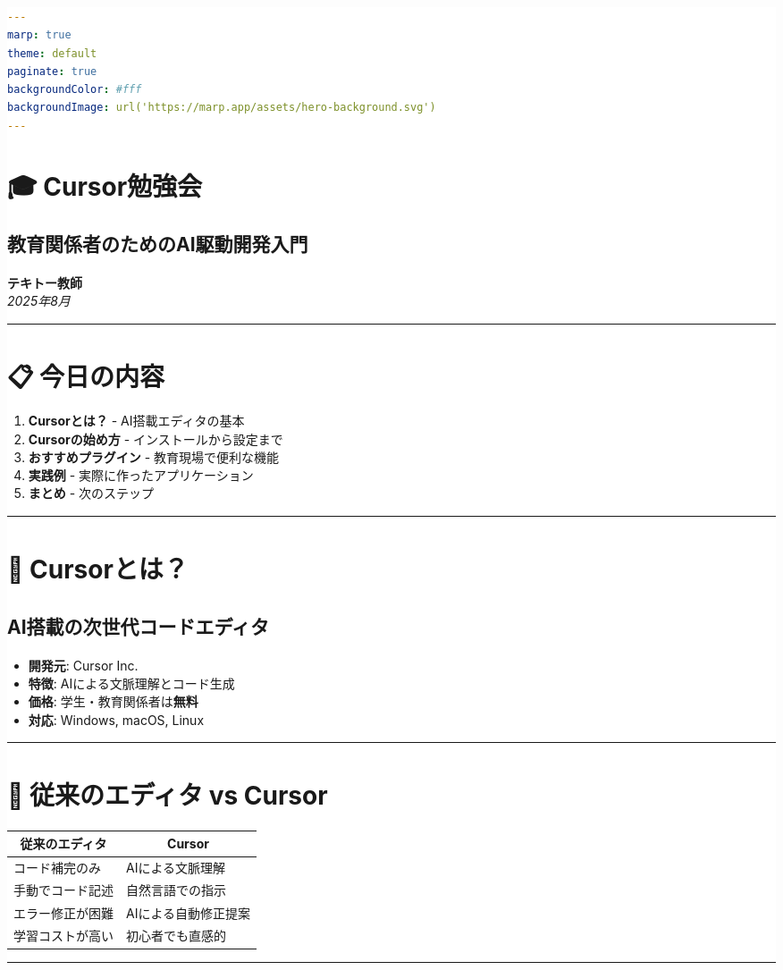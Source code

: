 ```yaml
---
marp: true
theme: default
paginate: true
backgroundColor: #fff
backgroundImage: url('https://marp.app/assets/hero-background.svg')
---
```


# 🎓 Cursor勉強会
## 教育関係者のためのAI駆動開発入門

**テキトー教師**  
*2025年8月*

---

# 📋 今日の内容

1. **Cursorとは？** - AI搭載エディタの基本
2. **Cursorの始め方** - インストールから設定まで
3. **おすすめプラグイン** - 教育現場で便利な機能
4. **実践例** - 実際に作ったアプリケーション
5. **まとめ** - 次のステップ

---

# 🚀 Cursorとは？

## AI搭載の次世代コードエディタ

- **開発元**: Cursor Inc.
- **特徴**: AIによる文脈理解とコード生成
- **価格**: 学生・教育関係者は**無料**
- **対応**: Windows, macOS, Linux

---

# 🔄 従来のエディタ vs Cursor

| 従来のエディタ | Cursor |
|----------------|--------|
| コード補完のみ | AIによる文脈理解 |
| 手動でコード記述 | 自然言語での指示 |
| エラー修正が困難 | AIによる自動修正提案 |
| 学習コストが高い | 初心者でも直感的 |

---